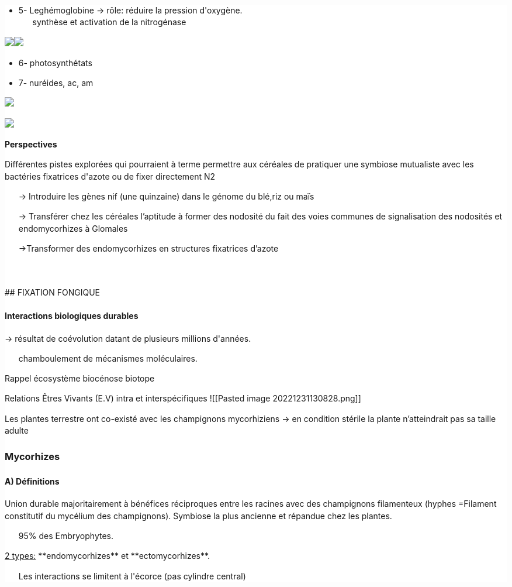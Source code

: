   

- 5- Leghémoglobine -> rôle: réduire la pression d'oxygène.
 <ul>synthèse et activation de la nitrogénase</ul>

![](https://lh4.googleusercontent.com/4uIoA1Htm4czYmW61XZN1LLKSmzXrVOh-M5jxC6bTxQnaTqaAu_UYdykZL0pUZgB4e6BIbhMu7oWXHaOmKEQV1VpwUCCQ1bJqsDtqJKSiAYOcXcCxmj22HESpD14cGgtFHZSNY6Yxx7dFDs2TAVp2DHNuhvWi8__JTy8P3Zc_eMiu9wmX9q9VIlpClUQ0g)![](https://lh5.googleusercontent.com/RPkgmQpqubXUQPuCs74Apbn6htueOV85DvQul-UdFNrVWBxblavHg7vJuZz9Csr_BfqNp12inbMpZg6GJ9Z5RpFX3IOBX91OKmWkhOjQRgPtSu-P80OwcpdaR2_QU12Rr9bgtl-SLNGyGxwU4yAz07_lsysrARF-INKQdBrIgNbASHD9TNb8YNP4rKgMlQ)

- 6- photosynthétats

- 7- nuréides, ac, am
 
![](https://lh3.googleusercontent.com/0DoxuJFURRjSZJTlx8i2SwSfHqSNS8ktnWW-h2XHH2RkXvSj2j_W67urQa7PB5Q-vAtqcl2PjzTTkLrHf40PjKTWMHgvUgiukh-3NrVUPbZpLljxsLUogQQuu_kStzkGj8URYt8xtxNBBbj02zDOaBm8iAWqiO5Mu8E_VSNHAxrhtvCr2UMCqwF6zpSujQ)

![](https://lh3.googleusercontent.com/mNfzZ5PNgigIvx7VCP49279CndF5MGyJnOb_wfVske_qBKW50LBQhWyonXId14BkBLRZkuWYk0Y-g_61EJaG3z1g5oIdujATrMzHaCCOMQIQ30X1VvI4zW7JXIso0I8JZn_fBFXPZkqXFRowpUnwfwIkbHXmxvhu-qd00lOn2yA2Nbw-cD4DYAB2i1_IgA)
<br>

**Perspectives**

Différentes pistes explorées qui pourraient à terme permettre aux céréales de pratiquer une symbiose mutualiste avec les bactéries fixatrices d'azote ou de fixer directement N2
<ul>-> Introduire les gènes nif (une quinzaine) dans le génome du blé,riz ou maïs </ul>
<ul>-> Transférer chez les céréales l’aptitude à former des nodosité du fait des voies communes de signalisation des nodosités et endomycorhizes à Glomales</ul>
<ul>->Transformer des endomycorhizes en structures fixatrices d’azote</ul>
<br>
<br>
## FIXATION FONGIQUE

#### Interactions biologiques durables

-> résultat de coévolution datant de plusieurs millions d'années.
<ul>chamboulement de mécanismes moléculaires.</ul>

Rappel écosystème biocénose biotope

Relations Êtres Vivants (E.V) intra et interspécifiques
![[Pasted image 20221231130828.png]]

Les plantes terrestre ont co-existé avec les champignons mycorhiziens -> en condition stérile la plante n’atteindrait pas sa taille adulte

  
### Mycorhizes

#### A) Définitions

  

Union durable majoritairement à bénéfices réciproques entre les racines avec des champignons filamenteux (hyphes =Filament constitutif du mycélium des champignons).
Symbiose la plus ancienne et répandue chez les plantes.

<ul>95% des Embryophytes.</ul>
<u>2 types:</u> **endomycorhizes** et **ectomycorhizes**.

<ul>Les interactions se limitent à l'écorce (pas cylindre central)</ul>
